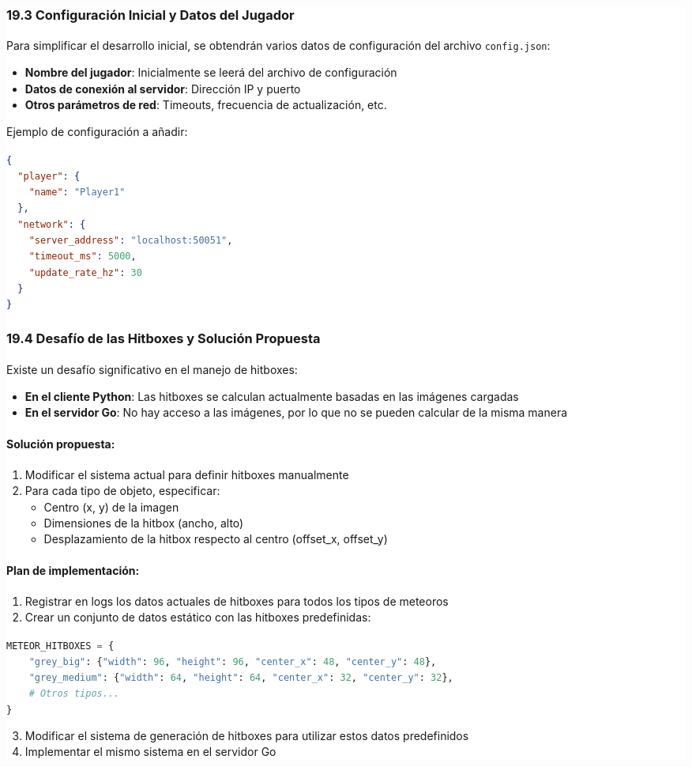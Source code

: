 ### 19.3 Configuración Inicial y Datos del Jugador

Para simplificar el desarrollo inicial, se obtendrán varios datos de configuración del archivo `config.json`:

- **Nombre del jugador**: Inicialmente se leerá del archivo de configuración
- **Datos de conexión al servidor**: Dirección IP y puerto
- **Otros parámetros de red**: Timeouts, frecuencia de actualización, etc.

Ejemplo de configuración a añadir:

```json
{
  "player": {
    "name": "Player1"
  },
  "network": {
    "server_address": "localhost:50051",
    "timeout_ms": 5000,
    "update_rate_hz": 30
  }
}
```

### 19.4 Desafío de las Hitboxes y Solución Propuesta

Existe un desafío significativo en el manejo de hitboxes:

- **En el cliente Python**: Las hitboxes se calculan actualmente basadas en las imágenes cargadas
- **En el servidor Go**: No hay acceso a las imágenes, por lo que no se pueden calcular de la misma manera

#### Solución propuesta:

1. Modificar el sistema actual para definir hitboxes manualmente
2. Para cada tipo de objeto, especificar:
   - Centro (x, y) de la imagen
   - Dimensiones de la hitbox (ancho, alto)
   - Desplazamiento de la hitbox respecto al centro (offset_x, offset_y)

#### Plan de implementación:

1. Registrar en logs los datos actuales de hitboxes para todos los tipos de meteoros
2. Crear un conjunto de datos estático con las hitboxes predefinidas:

```python
METEOR_HITBOXES = {
    "grey_big": {"width": 96, "height": 96, "center_x": 48, "center_y": 48},
    "grey_medium": {"width": 64, "height": 64, "center_x": 32, "center_y": 32},
    # Otros tipos...
}
```

3. Modificar el sistema de generación de hitboxes para utilizar estos datos predefinidos
4. Implementar el mismo sistema en el servidor Go
